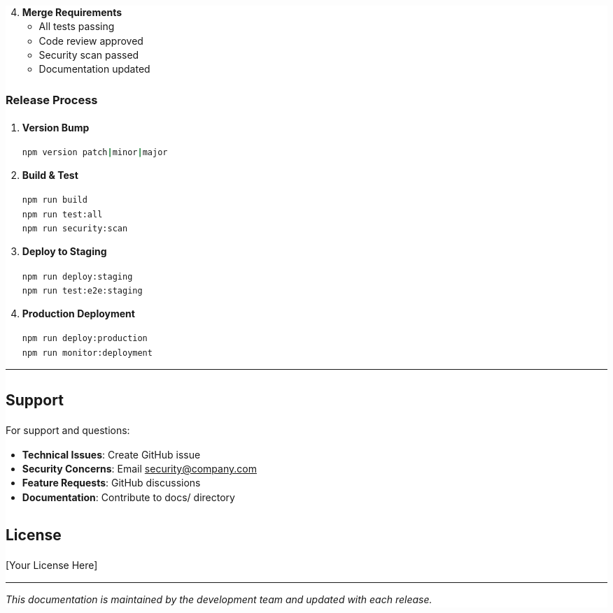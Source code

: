 4. **Merge Requirements**
   - All tests passing
   - Code review approved
   - Security scan passed
   - Documentation updated

### Release Process

1. **Version Bump**
   ```bash
   npm version patch|minor|major
   ```

2. **Build & Test**
   ```bash
   npm run build
   npm run test:all
   npm run security:scan
   ```

3. **Deploy to Staging**
   ```bash
   npm run deploy:staging
   npm run test:e2e:staging
   ```

4. **Production Deployment**
   ```bash
   npm run deploy:production
   npm run monitor:deployment
   ```

---

## Support

For support and questions:
- **Technical Issues**: Create GitHub issue
- **Security Concerns**: Email security@company.com
- **Feature Requests**: GitHub discussions
- **Documentation**: Contribute to docs/ directory

## License

[Your License Here]

---

*This documentation is maintained by the development team and updated with each release.*